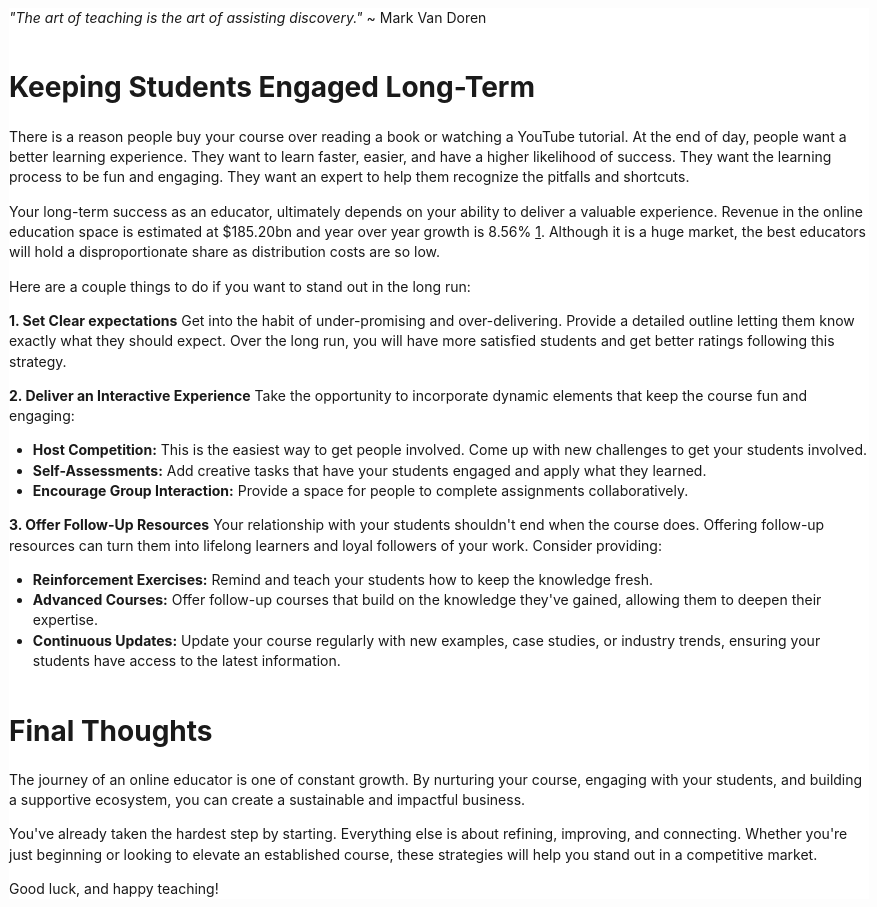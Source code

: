 

*"The art of teaching is the art of assisting discovery."*
~ Mark Van Doren
# Keeping Students Engaged Long-Term
There is a reason people buy your course over reading a book or watching a YouTube tutorial. At the end of day, people want a better learning experience. They want to learn faster, easier, and have a higher likelihood of success. They want the learning process to be fun and engaging. They want an expert to help them recognize the pitfalls and shortcuts. 

Your long-term success as an educator, ultimately depends on your ability to deliver a valuable experience. Revenue in the online education space is estimated at $185.20bn and year over year growth is 8.56% [1](https://www.statista.com/outlook/emo/online-education/worldwide). Although it is a huge market, the best educators will hold a disproportionate share as distribution costs are so low.

Here are a couple things to do if you want to stand out in the long run:

**1. Set Clear expectations**
Get into the habit of under-promising and over-delivering. Provide a detailed outline letting them know exactly what they should expect. Over the long run, you will have more satisfied students and get better ratings following this strategy.

**2. Deliver an Interactive Experience**
Take the opportunity to incorporate dynamic elements that keep the course fun and engaging:
- **Host Competition:** This is the easiest way to get people involved. Come up with new challenges to get your students involved.
- **Self-Assessments:** Add creative tasks that have your students engaged and apply what they learned.
- **Encourage Group Interaction:** Provide a space for people to complete assignments collaboratively.

**3. Offer Follow-Up Resources**
Your relationship with your students shouldn't end when the course does. Offering follow-up resources can turn them into lifelong learners and loyal followers of your work. Consider providing:
- **Reinforcement Exercises:** Remind and teach your students how to keep the knowledge fresh.
- **Advanced Courses:** Offer follow-up courses that build on the knowledge they've gained, allowing them to deepen their expertise.
- **Continuous Updates:** Update your course regularly with new examples, case studies, or industry trends, ensuring your students have access to the latest information.


# Final Thoughts
The journey of an online educator is one of constant growth. By nurturing your course, engaging with your students, and building a supportive ecosystem, you can create a sustainable and impactful business.

You've already taken the hardest step by starting. Everything else is about refining, improving, and connecting. Whether you're just beginning or looking to elevate an established course, these strategies will help you stand out in a competitive market.

Good luck, and happy teaching!

